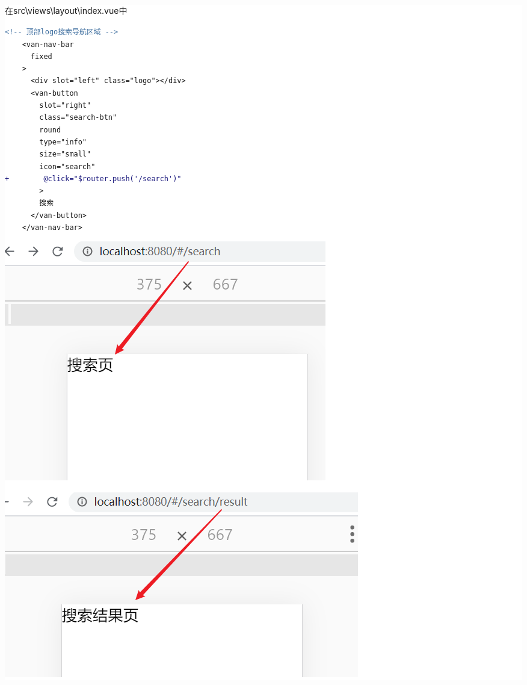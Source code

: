 在src\views\layout\index.vue中

```diff
<!-- 顶部logo搜索导航区域 -->
    <van-nav-bar
      fixed
    >
      <div slot="left" class="logo"></div>
      <van-button
        slot="right"
        class="search-btn"
        round
        type="info"
        size="small"
        icon="search"
+        @click="$router.push('/search')"
        >
        搜索
      </van-button>
    </van-nav-bar>
```

![image-20200711094143591](asset/image-20200711094143591.png)

![image-20200711094138517](asset/image-20200711094138517.png)
